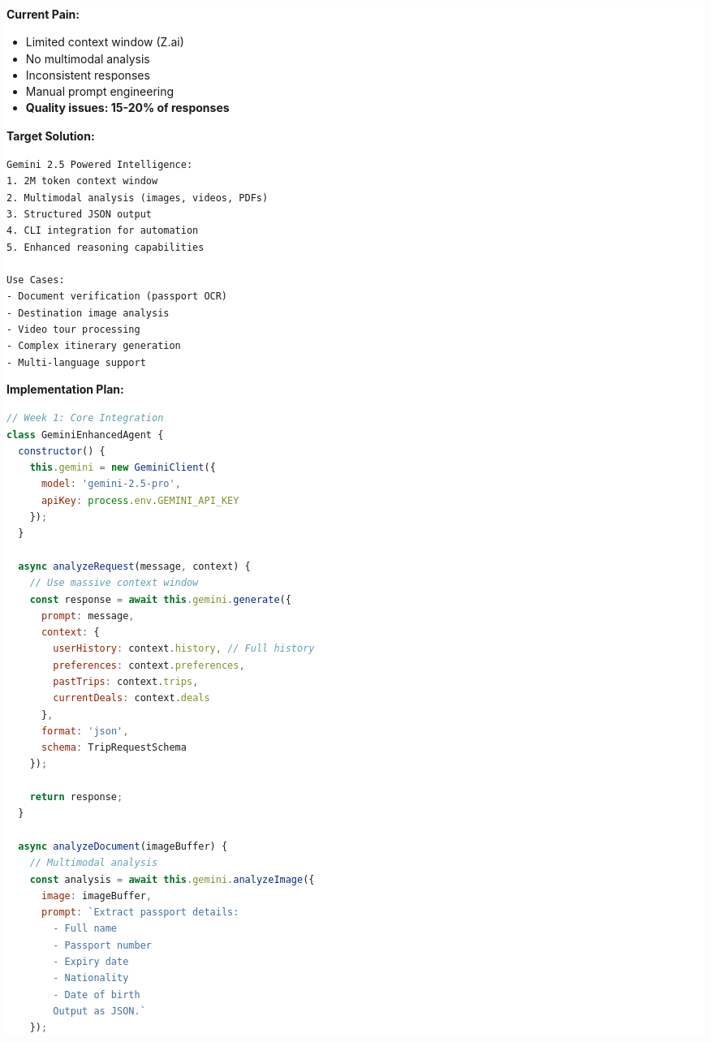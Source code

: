 **Current Pain:**
- Limited context window (Z.ai)
- No multimodal analysis
- Inconsistent responses
- Manual prompt engineering
- **Quality issues: 15-20% of responses**

**Target Solution:**
```
Gemini 2.5 Powered Intelligence:
1. 2M token context window
2. Multimodal analysis (images, videos, PDFs)
3. Structured JSON output
4. CLI integration for automation
5. Enhanced reasoning capabilities

Use Cases:
- Document verification (passport OCR)
- Destination image analysis
- Video tour processing
- Complex itinerary generation
- Multi-language support
```

**Implementation Plan:**
```javascript
// Week 1: Core Integration
class GeminiEnhancedAgent {
  constructor() {
    this.gemini = new GeminiClient({
      model: 'gemini-2.5-pro',
      apiKey: process.env.GEMINI_API_KEY
    });
  }

  async analyzeRequest(message, context) {
    // Use massive context window
    const response = await this.gemini.generate({
      prompt: message,
      context: {
        userHistory: context.history, // Full history
        preferences: context.preferences,
        pastTrips: context.trips,
        currentDeals: context.deals
      },
      format: 'json',
      schema: TripRequestSchema
    });

    return response;
  }

  async analyzeDocument(imageBuffer) {
    // Multimodal analysis
    const analysis = await this.gemini.analyzeImage({
      image: imageBuffer,
      prompt: `Extract passport details:
        - Full name
        - Passport number
        - Expiry date
        - Nationality
        - Date of birth
        Output as JSON.`
    });

```